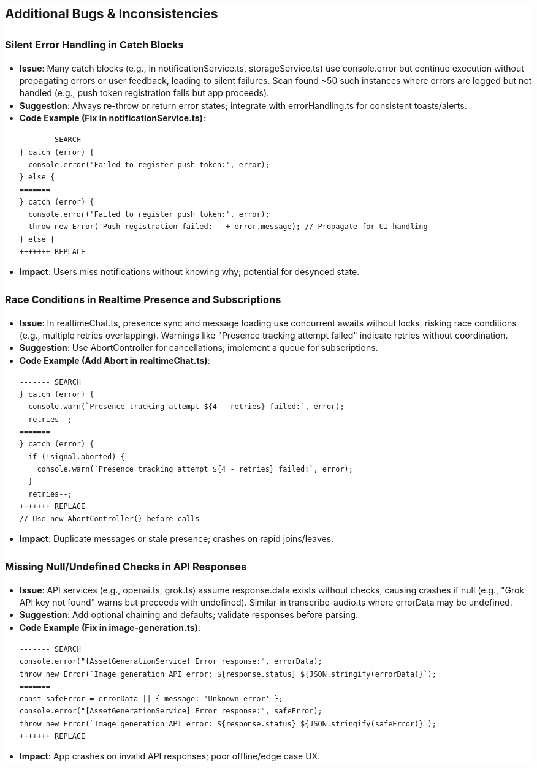 ## Additional Bugs & Inconsistencies

### Silent Error Handling in Catch Blocks
- **Issue**: Many catch blocks (e.g., in notificationService.ts, storageService.ts) use console.error but continue execution without propagating errors or user feedback, leading to silent failures. Scan found ~50 such instances where errors are logged but not handled (e.g., push token registration fails but app proceeds).
- **Suggestion**: Always re-throw or return error states; integrate with errorHandling.ts for consistent toasts/alerts.
- **Code Example (Fix in notificationService.ts)**:
  ```
  ------- SEARCH
  } catch (error) {
    console.error('Failed to register push token:', error);
  } else {
  =======
  } catch (error) {
    console.error('Failed to register push token:', error);
    throw new Error('Push registration failed: ' + error.message); // Propagate for UI handling
  } else {
  +++++++ REPLACE
  ```
- **Impact**: Users miss notifications without knowing why; potential for desynced state.

### Race Conditions in Realtime Presence and Subscriptions
- **Issue**: In realtimeChat.ts, presence sync and message loading use concurrent awaits without locks, risking race conditions (e.g., multiple retries overlapping). Warnings like "Presence tracking attempt failed" indicate retries without coordination.
- **Suggestion**: Use AbortController for cancellations; implement a queue for subscriptions.
- **Code Example (Add Abort in realtimeChat.ts)**:
  ```
  ------- SEARCH
  } catch (error) {
    console.warn(`Presence tracking attempt ${4 - retries} failed:`, error);
    retries--;
  =======
  } catch (error) {
    if (!signal.aborted) {
      console.warn(`Presence tracking attempt ${4 - retries} failed:`, error);
    }
    retries--;
  +++++++ REPLACE
  // Use new AbortController() before calls
  ```
- **Impact**: Duplicate messages or stale presence; crashes on rapid joins/leaves.

### Missing Null/Undefined Checks in API Responses
- **Issue**: API services (e.g., openai.ts, grok.ts) assume response.data exists without checks, causing crashes if null (e.g., "Grok API key not found" warns but proceeds with undefined). Similar in transcribe-audio.ts where errorData may be undefined.
- **Suggestion**: Add optional chaining and defaults; validate responses before parsing.
- **Code Example (Fix in image-generation.ts)**:
  ```
  ------- SEARCH
  console.error("[AssetGenerationService] Error response:", errorData);
  throw new Error(`Image generation API error: ${response.status} ${JSON.stringify(errorData)}`);
  =======
  const safeError = errorData || { message: 'Unknown error' };
  console.error("[AssetGenerationService] Error response:", safeError);
  throw new Error(`Image generation API error: ${response.status} ${JSON.stringify(safeError)}`);
  +++++++ REPLACE
  ```
- **Impact**: App crashes on invalid API responses; poor offline/edge case UX.